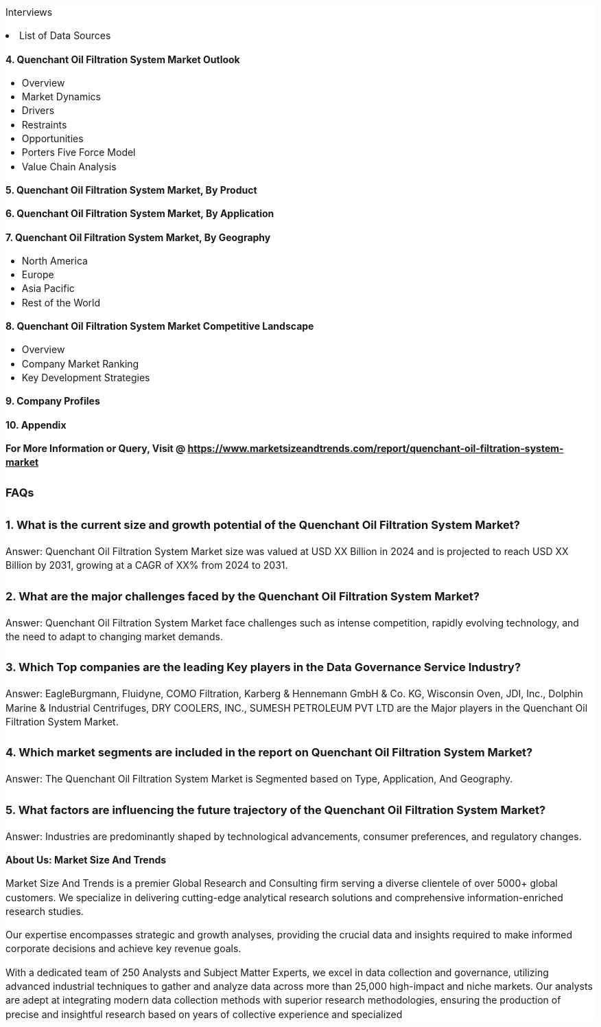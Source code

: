 Interviews</span></li><li><span class="">List of Data Sources</span></li></ul></div><div class="" data-test-id=""><p><strong><span class="">4. Quenchant Oil Filtration System Market Outlook</span></strong></p></div><div class="" data-test-id=""><ul><li><span class="">Overview</span></li><li><span class="">Market Dynamics</span></li><li><span class="">Drivers</span></li><li><span class="">Restraints</span></li><li><span class="">Opportunities</span></li><li><span class="">Porters Five Force Model</span></li><li><span class="">Value Chain Analysis</span></li></ul></div><div class="" data-test-id=""><p><strong><span class="">5. Quenchant Oil Filtration System Market, By Product</span></strong></p></div><div class="" data-test-id=""><p><strong><span class="">6. Quenchant Oil Filtration System Market, By Application</span></strong></p></div><div class="" data-test-id=""><p><strong><span class="">7. Quenchant Oil Filtration System Market, By Geography</span></strong></p></div><div class="" data-test-id=""><ul><li><span class="">North America</span></li><li><span class="">Europe</span></li><li><span class="">Asia Pacific</span></li><li><span class="">Rest of the World</span></li></ul></div><div class="" data-test-id=""><p><strong><span class="">8. Quenchant Oil Filtration System Market Competitive Landscape</span></strong></p></div><div class="" data-test-id=""><ul><li><span class="">Overview</span></li><li><span class="">Company Market Ranking</span></li><li><span class="">Key Development Strategies</span></li></ul></div><div class="" data-test-id=""><p><strong><span class="">9. Company Profiles</span></strong></p></div><div class="" data-test-id=""><p><strong><span class="">10. Appendix</span></strong></p></div><div class="" data-test-id=""><p><strong><span class="">For More Information or Query, Visit @ <a href="https://www.marketsizeandtrends.com/report/quenchant-oil-filtration-system-market" target="_blank">https://www.marketsizeandtrends.com/report/quenchant-oil-filtration-system-market</a></span></strong></p></div><div class="" data-test-id=""><div class="article-main__content" data-test-id="publishing-text-block"><h3><strong><span class="">FAQs</span></strong></h3></div><div class="article-main__content" data-test-id="publishing-text-block"><h3><span class="">1. What is the current size and growth potential of the Quenchant Oil Filtration System Market?</span></h3></div><div class="article-main__content" data-test-id="publishing-text-block"><p><span class="font-[700]">Answer</span><span class="">: Quenchant Oil Filtration System Market size was valued at USD XX Billion in 2024 and is projected to reach USD XX Billion by 2031, growing at a CAGR of XX% from 2024 to 2031.</span></p></div><div class="article-main__content" data-test-id="publishing-text-block"><h3><span class="">2. What are the major challenges faced by the Quenchant Oil Filtration System Market?</span></h3></div><div class="article-main__content" data-test-id="publishing-text-block"><p><span class="font-[700]">Answer</span><span class="">: Quenchant Oil Filtration System Market face challenges such as intense competition, rapidly evolving technology, and the need to adapt to changing market demands.</span></p></div><div class="article-main__content" data-test-id="publishing-text-block"><h3><span class="">3. Which Top companies are the leading Key players in the Data Governance Service Industry?</span></h3></div><div class="article-main__content" data-test-id="publishing-text-block"><p><span class="font-[700]">Answer</span><span class="">: EagleBurgmann, Fluidyne, COMO Filtration, Karberg & Hennemann GmbH & Co. KG, Wisconsin Oven, JDI, Inc., Dolphin Marine & Industrial Centrifuges, DRY COOLERS, INC., SUMESH PETROLEUM PVT LTD are the Major players in the Quenchant Oil Filtration System Market.</span></p></div><div class="article-main__content" data-test-id="publishing-text-block"><h3><span class="">4. Which market segments are included in the report on Quenchant Oil Filtration System Market?</span></h3></div><div class="article-main__content" data-test-id="publishing-text-block"><p><span class="font-[700]">Answer</span><span class="">: The Quenchant Oil Filtration System Market is Segmented based on Type, Application, And Geography.</span></p></div><div class="article-main__content" data-test-id="publishing-text-block"><h3><span class="">5. What factors are influencing the future trajectory of the Quenchant Oil Filtration System Market?</span></h3></div><div class="article-main__content" data-test-id="publishing-text-block"><p><span class="font-[700]">Answer:</span><span class="">&nbsp;Industries are predominantly shaped by technological advancements, consumer preferences, and regulatory changes.</span></p></div><p><strong><span class="">About Us: Market Size And Trends</span></strong></p></div><div class="" data-test-id=""><p><span class="">Market Size And Trends is a premier Global Research and Consulting firm serving a diverse clientele of over 5000+ global customers. We specialize in delivering cutting-edge analytical research solutions and comprehensive information-enriched research studies.</span></p></div><div class="" data-test-id=""><p><span class="">Our expertise encompasses strategic and growth analyses, providing the crucial data and insights required to make informed corporate decisions and achieve key revenue goals.</span></p></div><div class="" data-test-id=""><p><span class="">With a dedicated team of 250 Analysts and Subject Matter Experts, we excel in data collection and governance, utilizing advanced industrial techniques to gather and analyze data across more than 25,000 high-impact and niche markets. Our analysts are adept at integrating modern data collection methods with superior research methodologies, ensuring the production of precise and insightful research based on years of collective experience and specialized